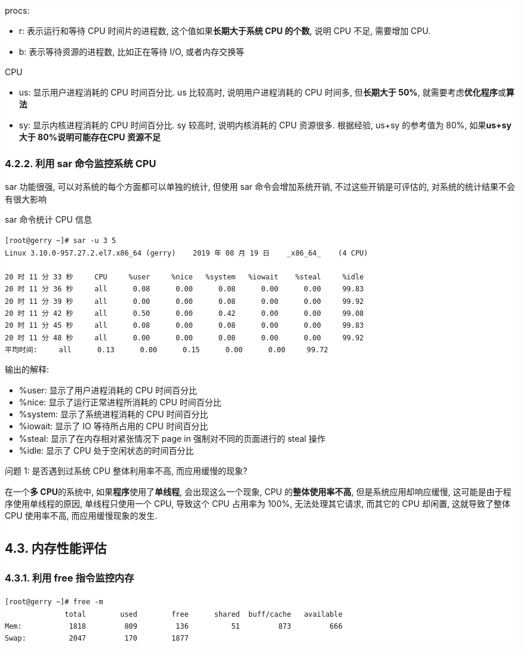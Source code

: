 procs:

- r: 表示运行和等待 CPU 时间片的进程数, 这个值如果**长期大于系统 CPU 的个数**, 说明 CPU 不足, 需要增加 CPU.

- b: 表示等待资源的进程数, 比如正在等待 I/O, 或者内存交换等

CPU

- us: 显示用户进程消耗的 CPU 时间百分比. us 比较高时, 说明用户进程消耗的 CPU 时间多, 但**长期大于 50%**, 就需要考虑**优化程序**或**算法**

- sy: 显示内核进程消耗的 CPU 时间百分比. sy 较高时, 说明内核消耗的 CPU 资源很多. 根据经验, us\+sy 的参考值为 80%, 如果**us\+sy 大于 80%**说明可能存在**CPU 资源不足**

### 4.2.2. 利用 sar 命令监控系统 CPU

sar 功能很强, 可以对系统的每个方面都可以单独的统计, 但使用 sar 命令会增加系统开销, 不过这些开销是可评估的, 对系统的统计结果不会有很大影响

sar 命令统计 CPU 信息

```
[root@gerry ~]# sar -u 3 5
Linux 3.10.0-957.27.2.el7.x86_64 (gerry) 	2019 年 08 月 19 日 	_x86_64_	(4 CPU)

20 时 11 分 33 秒     CPU     %user     %nice   %system   %iowait    %steal     %idle
20 时 11 分 36 秒     all      0.08      0.00      0.08      0.00      0.00     99.83
20 时 11 分 39 秒     all      0.00      0.00      0.08      0.00      0.00     99.92
20 时 11 分 42 秒     all      0.50      0.00      0.42      0.00      0.00     99.08
20 时 11 分 45 秒     all      0.08      0.00      0.08      0.00      0.00     99.83
20 时 11 分 48 秒     all      0.00      0.00      0.08      0.00      0.00     99.92
平均时间:     all      0.13      0.00      0.15      0.00      0.00     99.72
```

输出的解释:

- %user: 显示了用户进程消耗的 CPU 时间百分比
- %nice: 显示了运行正常进程所消耗的 CPU 时间百分比
- %system: 显示了系统进程消耗的 CPU 时间百分比
- %iowait: 显示了 IO 等待所占用的 CPU 时间百分比
- %steal: 显示了在内存相对紧张情况下 page in 强制对不同的页面进行的 steal 操作
- %idle: 显示了 CPU 处于空闲状态的时间百分比

问题 1: 是否遇到过系统 CPU 整体利用率不高, 而应用缓慢的现象?

在一个**多 CPU**的系统中, 如果**程序**使用了**单线程**, 会出现这么一个现象, CPU 的**整体使用率不高**, 但是系统应用却响应缓慢, 这可能是由于程序使用单线程的原因, 单线程只使用一个 CPU, 导致这个 CPU 占用率为 100%, 无法处理其它请求, 而其它的 CPU 却闲置, 这就导致了整体 CPU 使用率不高, 而应用缓慢现象的发生.

## 4.3. 内存性能评估

### 4.3.1. 利用 free 指令监控内存

```
[root@gerry ~]# free -m
              total        used        free      shared  buff/cache   available
Mem:           1818         809         136          51         873         666
Swap:          2047         170        1877
```
